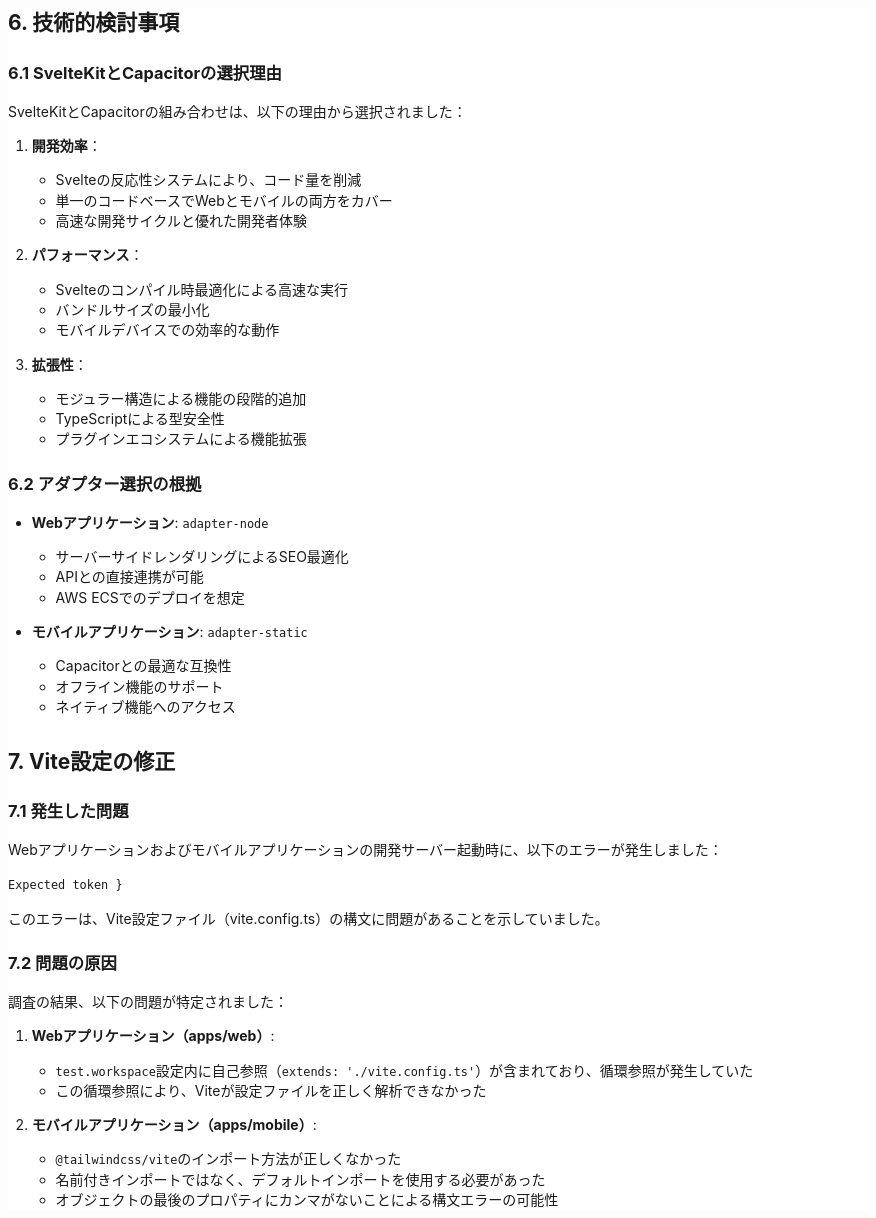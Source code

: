 ## 6. 技術的検討事項

### 6.1 SvelteKitとCapacitorの選択理由

SvelteKitとCapacitorの組み合わせは、以下の理由から選択されました：

1. **開発効率**：
   - Svelteの反応性システムにより、コード量を削減
   - 単一のコードベースでWebとモバイルの両方をカバー
   - 高速な開発サイクルと優れた開発者体験

2. **パフォーマンス**：
   - Svelteのコンパイル時最適化による高速な実行
   - バンドルサイズの最小化
   - モバイルデバイスでの効率的な動作

3. **拡張性**：
   - モジュラー構造による機能の段階的追加
   - TypeScriptによる型安全性
   - プラグインエコシステムによる機能拡張

### 6.2 アダプター選択の根拠

- **Webアプリケーション**: `adapter-node`
  - サーバーサイドレンダリングによるSEO最適化
  - APIとの直接連携が可能
  - AWS ECSでのデプロイを想定

- **モバイルアプリケーション**: `adapter-static`
  - Capacitorとの最適な互換性
  - オフライン機能のサポート
  - ネイティブ機能へのアクセス

## 7. Vite設定の修正

### 7.1 発生した問題

Webアプリケーションおよびモバイルアプリケーションの開発サーバー起動時に、以下のエラーが発生しました：

```
Expected token }
```

このエラーは、Vite設定ファイル（vite.config.ts）の構文に問題があることを示していました。

### 7.2 問題の原因

調査の結果、以下の問題が特定されました：

1. **Webアプリケーション（apps/web）**:
   - `test.workspace`設定内に自己参照（`extends: './vite.config.ts'`）が含まれており、循環参照が発生していた
   - この循環参照により、Viteが設定ファイルを正しく解析できなかった

2. **モバイルアプリケーション（apps/mobile）**:
   - `@tailwindcss/vite`のインポート方法が正しくなかった
   - 名前付きインポートではなく、デフォルトインポートを使用する必要があった
   - オブジェクトの最後のプロパティにカンマがないことによる構文エラーの可能性
